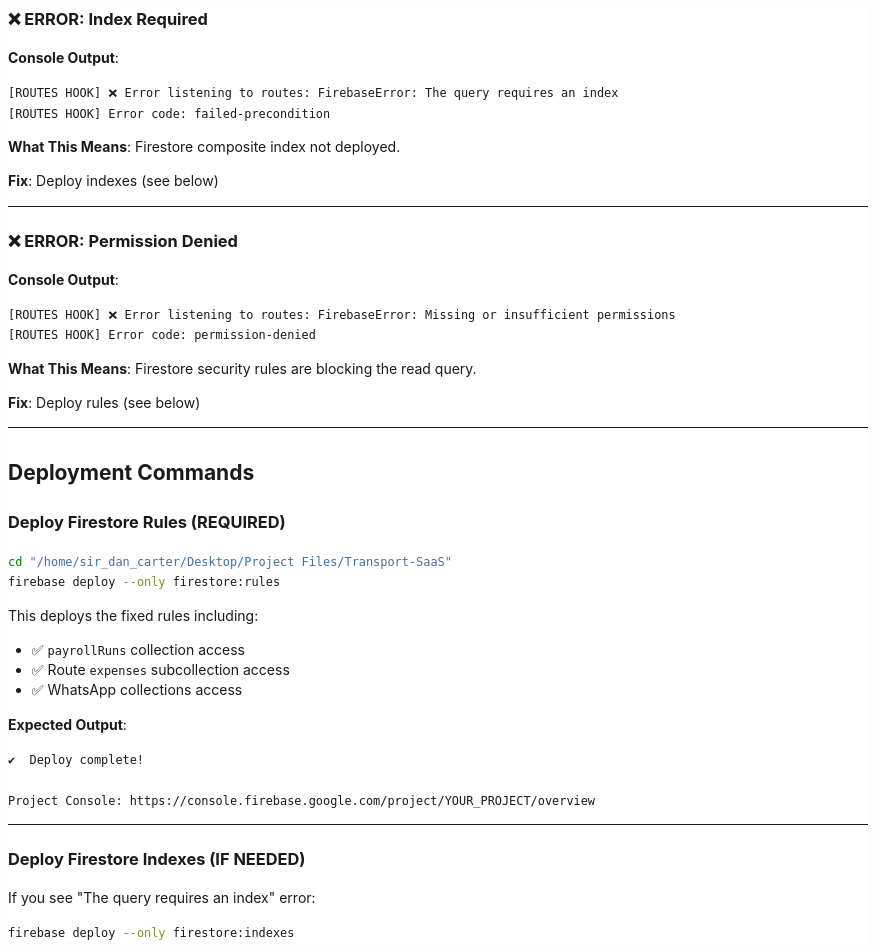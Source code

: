 
### ❌ ERROR: Index Required

**Console Output**:
```
[ROUTES HOOK] ❌ Error listening to routes: FirebaseError: The query requires an index
[ROUTES HOOK] Error code: failed-precondition
```

**What This Means**: Firestore composite index not deployed.

**Fix**: Deploy indexes (see below)

---

### ❌ ERROR: Permission Denied

**Console Output**:
```
[ROUTES HOOK] ❌ Error listening to routes: FirebaseError: Missing or insufficient permissions
[ROUTES HOOK] Error code: permission-denied
```

**What This Means**: Firestore security rules are blocking the read query.

**Fix**: Deploy rules (see below)

---

## Deployment Commands

### Deploy Firestore Rules (REQUIRED)

```bash
cd "/home/sir_dan_carter/Desktop/Project Files/Transport-SaaS"
firebase deploy --only firestore:rules
```

This deploys the fixed rules including:
- ✅ `payrollRuns` collection access
- ✅ Route `expenses` subcollection access
- ✅ WhatsApp collections access

**Expected Output**:
```
✔  Deploy complete!

Project Console: https://console.firebase.google.com/project/YOUR_PROJECT/overview
```

---

### Deploy Firestore Indexes (IF NEEDED)

If you see "The query requires an index" error:

```bash
firebase deploy --only firestore:indexes
```
